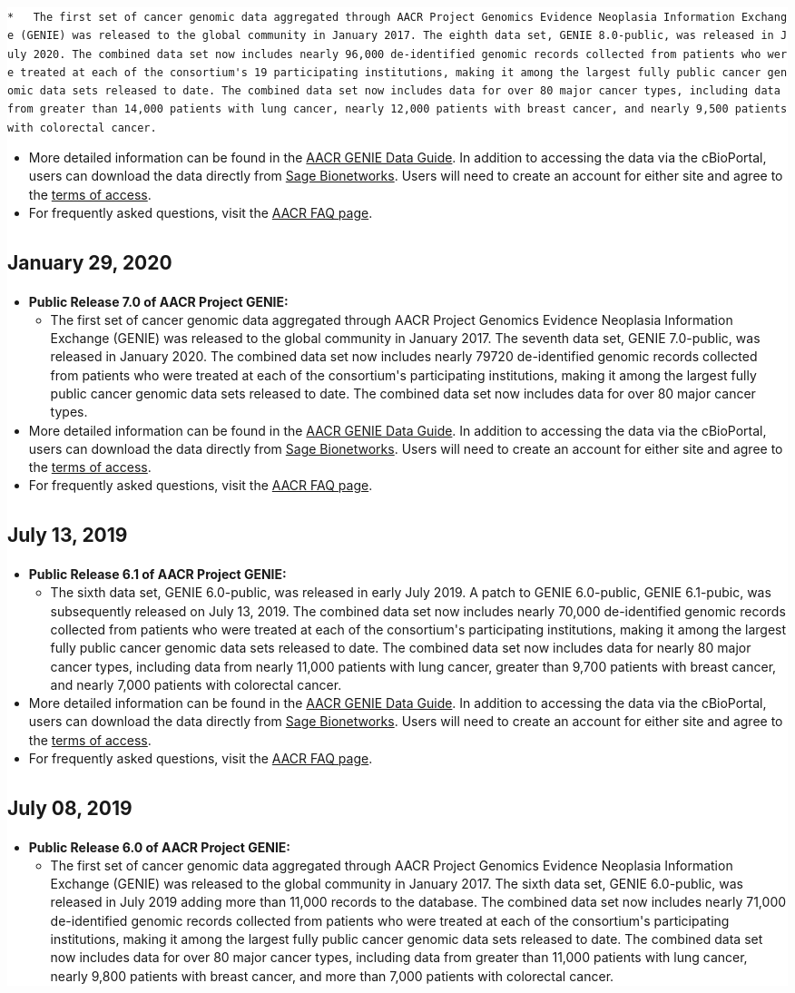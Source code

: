     *   The first set of cancer genomic data aggregated through AACR Project Genomics Evidence Neoplasia Information Exchange (GENIE) was released to the global community in January 2017. The eighth data set, GENIE 8.0-public, was released in July 2020. The combined data set now includes nearly 96,000 de-identified genomic records collected from patients who were treated at each of the consortium's 19 participating institutions, making it among the largest fully public cancer genomic data sets released to date. The combined data set now includes data for over 80 major cancer types, including data from greater than 14,000 patients with lung cancer, nearly 12,000 patients with breast cancer, and nearly 9,500 patients with colorectal cancer.
*   More detailed information can be found in the [AACR GENIE Data Guide](http://www.aacr.org/Research/Research/Documents/GENIE%20Data%20Guide.pdf).  In addition to accessing the data via the cBioPortal, users can download the data directly from [Sage Bionetworks](http://synapse.org/genie). Users will need to create an account for either site and agree to the [terms of access](http://www.aacr.org/Documents/Terms%20of%20Access.pdf).
*   For frequently asked questions, visit the [AACR FAQ page](http://www.aacr.org/Research/Research/Pages/aacr-project-genie.aspx).
## January 29, 2020
*   **Public Release 7.0 of AACR Project GENIE:**
    *   The first set of cancer genomic data aggregated through AACR Project Genomics Evidence Neoplasia Information Exchange (GENIE) was released to the global community in January 2017. The seventh data set, GENIE 7.0-public, was released in January 2020. The combined data set now includes nearly 79720 de-identified genomic records collected from patients who were treated at each of the consortium's participating institutions, making it among the largest fully public cancer genomic data sets released to date. The combined data set now includes data for over 80 major cancer types.
*   More detailed information can be found in the [AACR GENIE Data Guide](http://www.aacr.org/Research/Research/Documents/GENIE%20Data%20Guide.pdf).  In addition to accessing the data via the cBioPortal, users can download the data directly from [Sage Bionetworks](http://synapse.org/genie). Users will need to create an account for either site and agree to the [terms of access](http://www.aacr.org/Documents/Terms%20of%20Access.pdf).
*   For frequently asked questions, visit the [AACR FAQ page](http://www.aacr.org/Research/Research/Pages/aacr-project-genie.aspx).
## July 13, 2019
*   **Public Release 6.1 of AACR Project GENIE:**
    *   The sixth data set, GENIE 6.0-public, was released in early July 2019.  A patch to GENIE 6.0-public, GENIE 6.1-pubic, was subsequently released on July 13, 2019.  The combined data set now includes nearly 70,000 de-identified genomic records collected from patients who were treated at each of the consortium's participating institutions, making it among the largest fully public cancer genomic data sets released to date. The combined data set now includes data for nearly 80 major cancer types, including data from nearly 11,000 patients with lung cancer, greater than  9,700 patients with breast cancer, and nearly 7,000 patients with colorectal cancer.
*   More detailed information can be found in the [AACR GENIE Data Guide](https://www.aacr.org/wp-content/uploads/2020/02/20200127_GENIE_Data_Guide_7.pdf).  In addition to accessing the data via the cBioPortal, users can download the data directly from [Sage Bionetworks](http://synapse.org/genie). Users will need to create an account for either site and agree to the [terms of access](http://www.aacr.org/Documents/Terms%20of%20Access.pdf).
*   For frequently asked questions, visit the [AACR FAQ page](https://www.aacr.org/professionals/research/aacr-project-genie/).
## July 08, 2019
*   **Public Release 6.0 of AACR Project GENIE:**
    *   The first set of cancer genomic data aggregated through AACR Project Genomics Evidence Neoplasia Information Exchange (GENIE) was released to the global community in January 2017. The sixth data set, GENIE 6.0-public, was released in July 2019 adding more than 11,000 records to the database. The combined data set now includes nearly 71,000 de-identified genomic records collected from patients who were treated at each of the consortium's participating institutions, making it among the largest fully public cancer genomic data sets released to date. The combined data set now includes data for over 80 major cancer types, including data from greater than 11,000 patients with lung cancer, nearly 9,800 patients with breast cancer, and more than 7,000 patients with colorectal cancer.